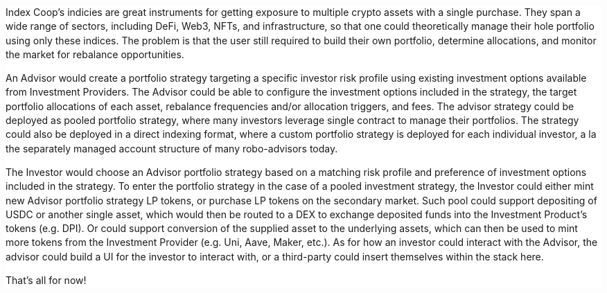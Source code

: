 Index Coop’s indicies are great instruments for getting exposure to multiple crypto assets with a single purchase. They span a wide range of sectors, including DeFi, Web3, NFTs, and infrastructure, so that one could theoretically manage their hole portfolio using only these indices. The problem is that the user still required to build their own portfolio, determine allocations, and monitor the market for rebalance opportunities.

An Advisor would create a portfolio strategy targeting a specific investor risk profile using existing investment options available from Investment Providers. The Advisor could be able to configure the investment options included in the strategy, the target portfolio allocations of each asset, rebalance frequencies and/or allocation triggers, and fees. The advisor strategy could be deployed as pooled portfolio strategy, where many investors leverage single contract to manage their portfolios. The strategy could also be deployed in a direct indexing format, where a custom portfolio strategy is deployed for each individual investor, a la the separately managed account structure of many robo-advisors today.

The Investor would choose an Advisor portfolio strategy based on a matching risk profile and preference of investment options included in the strategy. To enter the portfolio strategy in the case of a pooled investment strategy, the Investor could either mint new Advisor portfolio strategy LP tokens, or purchase LP tokens on the secondary market. Such pool could support depositing of USDC or another single asset, which would then be routed to a DEX to exchange deposited funds into the Investment Product’s tokens (e.g. DPI). Or could support conversion of the supplied asset to the underlying assets, which can then be used to mint more tokens from the Investment Provider (e.g. Uni, Aave, Maker, etc.). As for how an investor could interact with the Advisor, the advisor could build a UI for the investor to interact with, or a third-party could insert themselves within the stack here.

That’s all for now!
